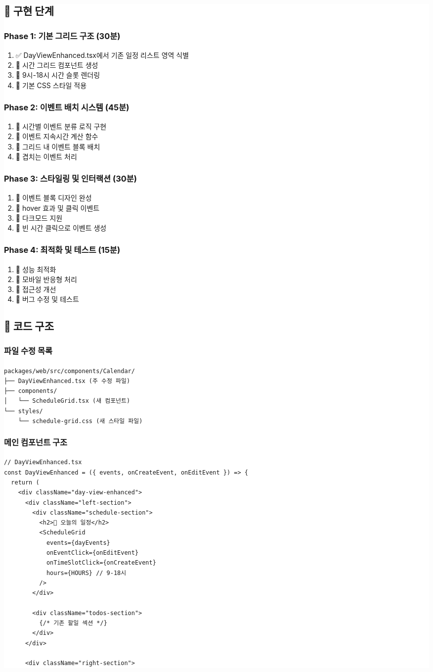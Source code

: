 ## 🚀 구현 단계

### Phase 1: 기본 그리드 구조 (30분)
1. ✅ DayViewEnhanced.tsx에서 기존 일정 리스트 영역 식별
2. 🔄 시간 그리드 컴포넌트 생성
3. 🔄 9시-18시 시간 슬롯 렌더링
4. 🔄 기본 CSS 스타일 적용

### Phase 2: 이벤트 배치 시스템 (45분)
1. 🔄 시간별 이벤트 분류 로직 구현
2. 🔄 이벤트 지속시간 계산 함수
3. 🔄 그리드 내 이벤트 블록 배치
4. 🔄 겹치는 이벤트 처리

### Phase 3: 스타일링 및 인터랙션 (30분)
1. 🔄 이벤트 블록 디자인 완성
2. 🔄 hover 효과 및 클릭 이벤트
3. 🔄 다크모드 지원
4. 🔄 빈 시간 클릭으로 이벤트 생성

### Phase 4: 최적화 및 테스트 (15분)
1. 🔄 성능 최적화
2. 🔄 모바일 반응형 처리
3. 🔄 접근성 개선
4. 🔄 버그 수정 및 테스트

## 📝 코드 구조

### 파일 수정 목록
```
packages/web/src/components/Calendar/
├── DayViewEnhanced.tsx (주 수정 파일)
├── components/
│   └── ScheduleGrid.tsx (새 컴포넌트)
└── styles/
    └── schedule-grid.css (새 스타일 파일)
```

### 메인 컴포넌트 구조
```tsx
// DayViewEnhanced.tsx
const DayViewEnhanced = ({ events, onCreateEvent, onEditEvent }) => {
  return (
    <div className="day-view-enhanced">
      <div className="left-section">
        <div className="schedule-section">
          <h2>📅 오늘의 일정</h2>
          <ScheduleGrid 
            events={dayEvents}
            onEventClick={onEditEvent}
            onTimeSlotClick={onCreateEvent}
            hours={HOURS} // 9-18시
          />
        </div>
        
        <div className="todos-section">
          {/* 기존 할일 섹션 */}
        </div>
      </div>
      
      <div className="right-section">
```